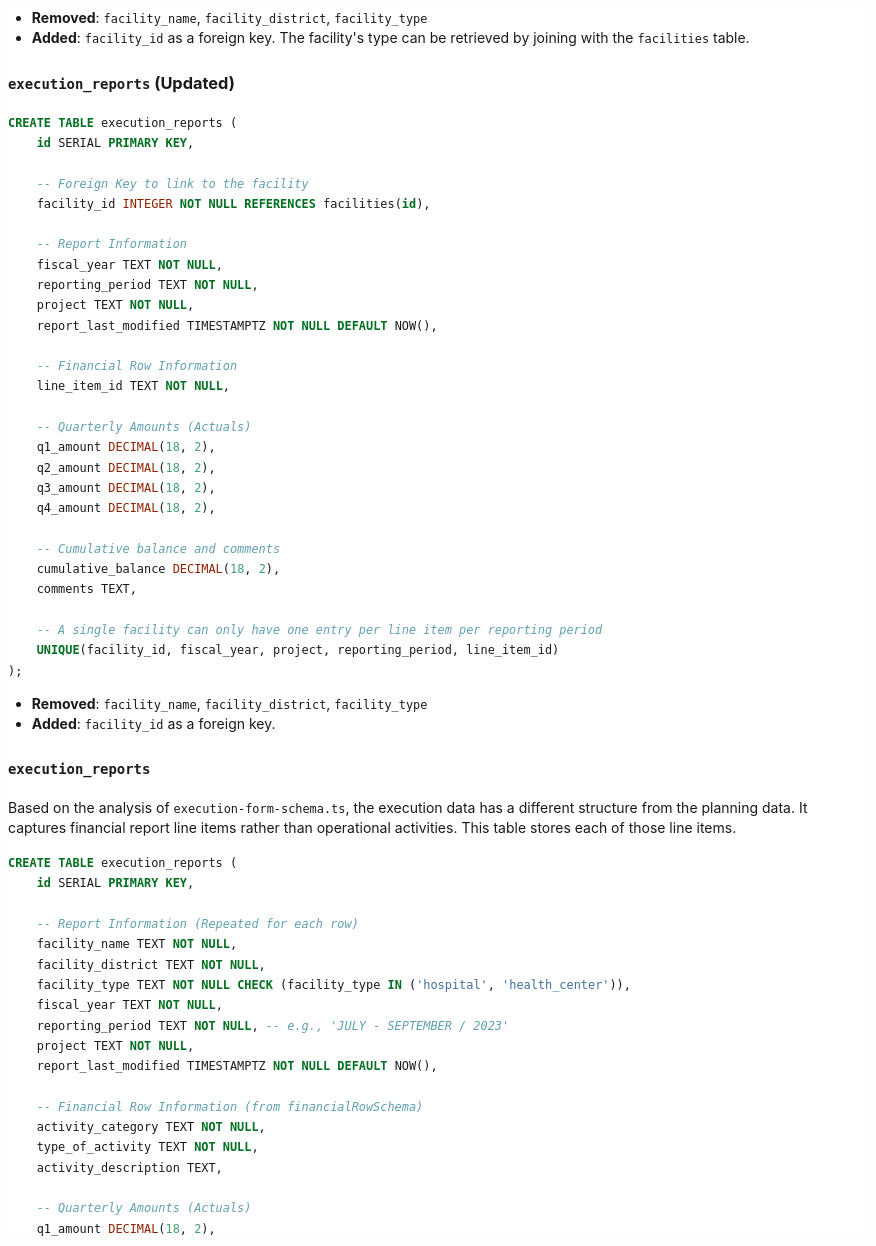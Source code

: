 -   **Removed**: `facility_name`, `facility_district`, `facility_type`
-   **Added**: `facility_id` as a foreign key. The facility's type can be retrieved by joining with the `facilities` table.

### `execution_reports` (Updated)

```sql
CREATE TABLE execution_reports (
    id SERIAL PRIMARY KEY,

    -- Foreign Key to link to the facility
    facility_id INTEGER NOT NULL REFERENCES facilities(id),
    
    -- Report Information
    fiscal_year TEXT NOT NULL,
    reporting_period TEXT NOT NULL,
    project TEXT NOT NULL,
    report_last_modified TIMESTAMPTZ NOT NULL DEFAULT NOW(),

    -- Financial Row Information
    line_item_id TEXT NOT NULL,

    -- Quarterly Amounts (Actuals)
    q1_amount DECIMAL(18, 2),
    q2_amount DECIMAL(18, 2),
    q3_amount DECIMAL(18, 2),
    q4_amount DECIMAL(18, 2),

    -- Cumulative balance and comments
    cumulative_balance DECIMAL(18, 2),
    comments TEXT,
    
    -- A single facility can only have one entry per line item per reporting period
    UNIQUE(facility_id, fiscal_year, project, reporting_period, line_item_id)
);
```
-   **Removed**: `facility_name`, `facility_district`, `facility_type`
-   **Added**: `facility_id` as a foreign key.

### `execution_reports`

Based on the analysis of `execution-form-schema.ts`, the execution data has a different structure from the planning data. It captures financial report line items rather than operational activities. This table stores each of those line items.

```sql
CREATE TABLE execution_reports (
    id SERIAL PRIMARY KEY,

    -- Report Information (Repeated for each row)
    facility_name TEXT NOT NULL,
    facility_district TEXT NOT NULL,
    facility_type TEXT NOT NULL CHECK (facility_type IN ('hospital', 'health_center')),
    fiscal_year TEXT NOT NULL,
    reporting_period TEXT NOT NULL, -- e.g., 'JULY - SEPTEMBER / 2023'
    project TEXT NOT NULL,
    report_last_modified TIMESTAMPTZ NOT NULL DEFAULT NOW(),

    -- Financial Row Information (from financialRowSchema)
    activity_category TEXT NOT NULL,
    type_of_activity TEXT NOT NULL,
    activity_description TEXT,

    -- Quarterly Amounts (Actuals)
    q1_amount DECIMAL(18, 2),
```